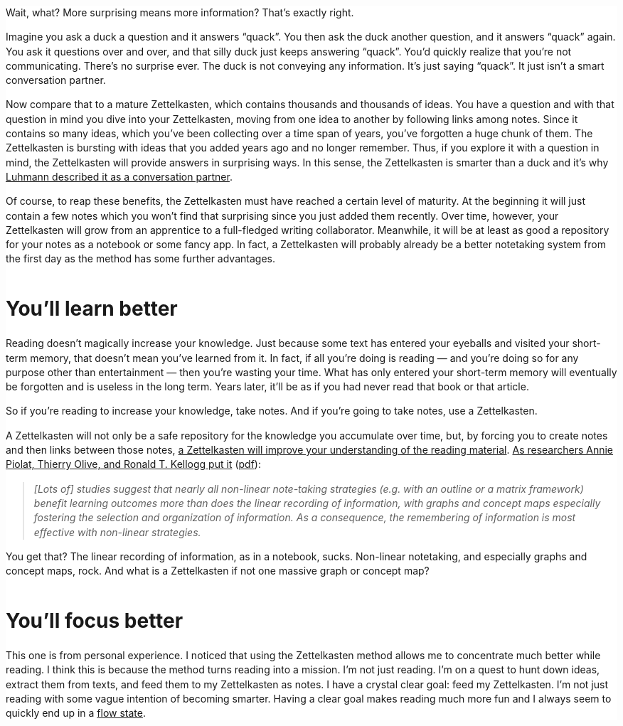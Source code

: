 Wait, what? More surprising means more information? That’s exactly right.

Imagine you ask a duck a question and it answers “quack”. You then ask the duck another question, and it answers “quack” again. You ask it questions over and over, and that silly duck just keeps answering “quack”. You’d quickly realize that you’re not communicating. There’s no surprise ever. The duck is not conveying any information. It’s just saying “quack”. It just isn’t a smart conversation partner.

Now compare that to a mature Zettelkasten, which contains thousands and thousands of ideas. You have a question and with that question in mind you dive into your Zettelkasten, moving from one idea to another by following links among notes. Since it contains so many ideas, which you’ve been collecting over a time span of years, you’ve forgotten a huge chunk of them. The Zettelkasten is bursting with ideas that you added years ago and no longer remember. Thus, if you explore it with a question in mind, the Zettelkasten will provide answers in surprising ways. In this sense, the Zettelkasten is smarter than a duck and it’s why [Luhmann described it as a conversation partner](https://luhmann.surge.sh/communicating-with-slip-boxes).

Of course, to reap these benefits, the Zettelkasten must have reached a certain level of maturity. At the beginning it will just contain a few notes which you won’t find that surprising since you just added them recently. Over time, however, your Zettelkasten will grow from an apprentice to a full-fledged writing collaborator. Meanwhile, it will be at least as good a repository for your notes as a notebook or some fancy app. In fact, a Zettelkasten will probably already be a better notetaking system from the first day as the method has some further advantages.

You’ll learn better
===================

Reading doesn’t magically increase your knowledge. Just because some text has entered your eyeballs and visited your short-term memory, that doesn’t mean you’ve learned from it. In fact, if all you’re doing is reading — and you’re doing so for any purpose other than entertainment — then you’re wasting your time. What has only entered your short-term memory will eventually be forgotten and is useless in the long term. Years later, it’ll be as if you had never read that book or that article.

So if you’re reading to increase your knowledge, take notes. And if you’re going to take notes, use a Zettelkasten.

A Zettelkasten will not only be a safe repository for the knowledge you accumulate over time, but, by forcing you to create notes and then links between those notes, [a Zettelkasten will improve your understanding of the reading material](https://zettelkasten.de/posts/extend-your-mind-and-memory-with-a-zettelkasten/). [As researchers Annie Piolat, Thierry Olive, and Ronald T. Kellogg put it](https://doi.org/10.1002/acp.1086) ([pdf](http://centrepsycle-amu.fr/wp-content/uploads/2014/01/POK2005-ApplCogPSy.pdf)):

> _\[Lots of\] studies suggest that nearly all non-linear note-taking strategies (e.g. with an outline or a matrix framework) benefit learning outcomes more than does the linear recording of information, with graphs and concept maps especially fostering the selection and organization of information. As a consequence, the remembering of information is most effective with non-linear strategies._

You get that? The linear recording of information, as in a notebook, sucks. Non-linear notetaking, and especially graphs and concept maps, rock. And what is a Zettelkasten if not one massive graph or concept map?

You’ll focus better
===================

This one is from personal experience. I noticed that using the Zettelkasten method allows me to concentrate much better while reading. I think this is because the method turns reading into a mission. I’m not just reading. I’m on a quest to hunt down ideas, extract them from texts, and feed them to my Zettelkasten as notes. I have a crystal clear goal: feed my Zettelkasten. I’m not just reading with some vague intention of becoming smarter. Having a clear goal makes reading much more fun and I always seem to quickly end up in a [flow state](https://en.wikipedia.org/wiki/Flow_(psychology)).
